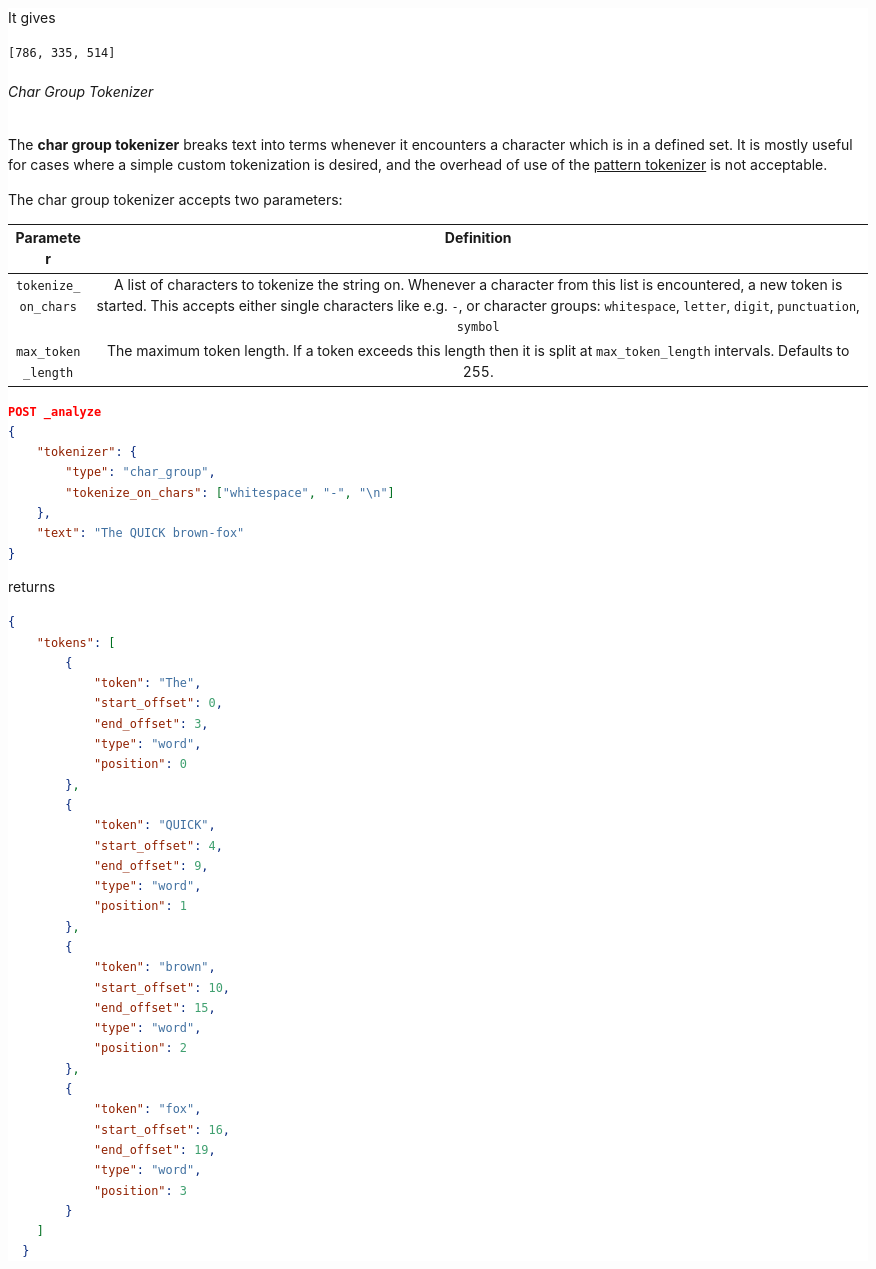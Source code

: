 It gives

    [786, 335, 514]

###### Char Group Tokenizer

The **char group tokenizer** breaks text into terms whenever it encounters a character which is in a defined set. It is
mostly useful for cases where a simple custom tokenization is desired, and the overhead of use of the
[pattern tokenizer](#pattern-tokenizer) is not acceptable.

The char group tokenizer accepts two parameters:

| Parameter           | Definition                                                                                                                                                                                                                                                     |
|:-------------------:|:--------------------------------------------------------------------------------------------------------------------------------------------------------------------------------------------------------------------------------------------------------------:|
| `tokenize_on_chars` | A list of characters to tokenize the string on. Whenever a character from this list is encountered, a new token is started. This accepts either single characters like e.g. `-`, or character groups: `whitespace`, `letter`, `digit`, `punctuation`, `symbol` |
| `max_token_length`  | The maximum token length. If a token exceeds this length then it is split at `max_token_length` intervals. Defaults to 255.                                                                                                                                    |

```json
POST _analyze
{
    "tokenizer": {
        "type": "char_group",
        "tokenize_on_chars": ["whitespace", "-", "\n"]
    },
    "text": "The QUICK brown-fox"
}
```

returns

```json
{
    "tokens": [
        {
            "token": "The",
            "start_offset": 0,
            "end_offset": 3,
            "type": "word",
            "position": 0
        },
        {
            "token": "QUICK",
            "start_offset": 4,
            "end_offset": 9,
            "type": "word",
            "position": 1
        },
        {
            "token": "brown",
            "start_offset": 10,
            "end_offset": 15,
            "type": "word",
            "position": 2
        },
        {
            "token": "fox",
            "start_offset": 16,
            "end_offset": 19,
            "type": "word",
            "position": 3
        }
    ]
  }
```
